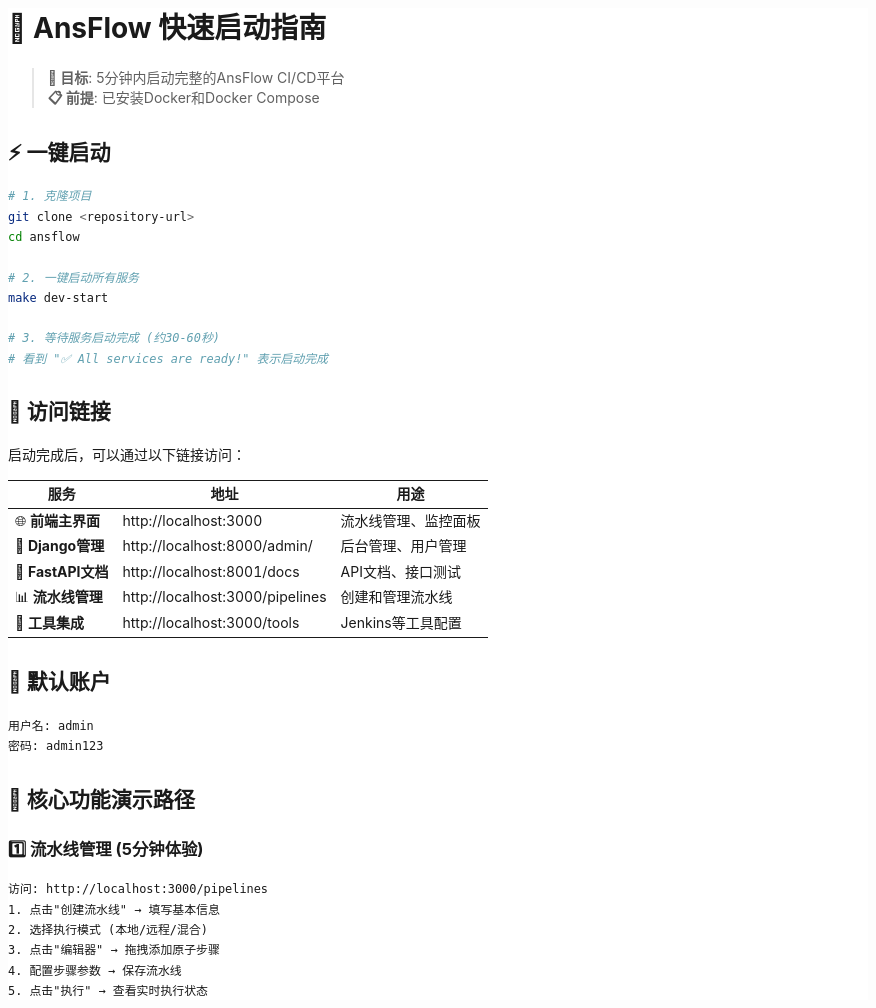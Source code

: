 # 🚀 AnsFlow 快速启动指南

> **🎯 目标**: 5分钟内启动完整的AnsFlow CI/CD平台  
> **📋 前提**: 已安装Docker和Docker Compose

## ⚡ 一键启动

```bash
# 1. 克隆项目
git clone <repository-url>
cd ansflow

# 2. 一键启动所有服务
make dev-start

# 3. 等待服务启动完成 (约30-60秒)
# 看到 "✅ All services are ready!" 表示启动完成
```

## 🔗 访问链接

启动完成后，可以通过以下链接访问：

| 服务 | 地址 | 用途 |
|------|------|------|
| 🌐 **前端主界面** | http://localhost:3000 | 流水线管理、监控面板 |
| 🔧 **Django管理** | http://localhost:8000/admin/ | 后台管理、用户管理 |
| 📡 **FastAPI文档** | http://localhost:8001/docs | API文档、接口测试 |
| 📊 **流水线管理** | http://localhost:3000/pipelines | 创建和管理流水线 |
| 🔗 **工具集成** | http://localhost:3000/tools | Jenkins等工具配置 |

## 👤 默认账户

```
用户名: admin
密码: admin123
```

## 🎯 核心功能演示路径

### 1️⃣ 流水线管理 (5分钟体验)
```
访问: http://localhost:3000/pipelines
1. 点击"创建流水线" → 填写基本信息
2. 选择执行模式 (本地/远程/混合)
3. 点击"编辑器" → 拖拽添加原子步骤
4. 配置步骤参数 → 保存流水线
5. 点击"执行" → 查看实时执行状态
```
